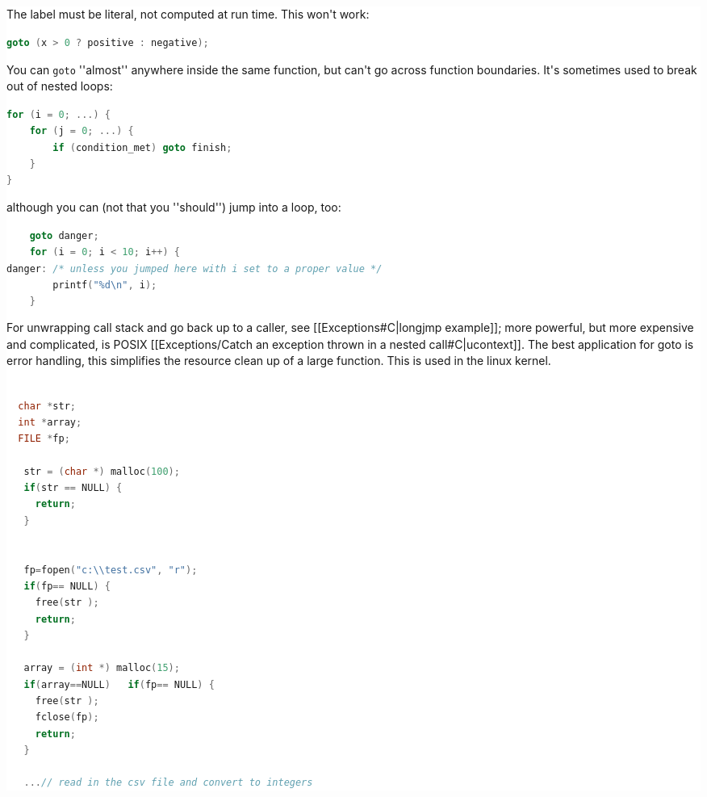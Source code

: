 The label must be literal, not computed at run time.  This won't work:

```c
goto (x > 0 ? positive : negative);
```


You can <code>goto</code> ''almost'' anywhere inside the same function, but can't go across function boundaries.  It's sometimes used to break out of nested loops:
```c
for (i = 0; ...) {
	for (j = 0; ...) {
		if (condition_met) goto finish;
	}
}
```
although you can (not that you ''should'') jump into a loop, too:
```c
	goto danger;
	for (i = 0; i < 10; i++) {
danger: /* unless you jumped here with i set to a proper value */
		printf("%d\n", i);
	}
```

For unwrapping call stack and go back up to a caller, see [[Exceptions#C|longjmp example]]; more powerful, but more expensive and complicated, is POSIX [[Exceptions/Catch an exception thrown in a nested call#C|ucontext]].
The best application for goto is error handling, this simplifies the resource clean up of a large function. 
This is used in the linux kernel.




```c

  char *str;
  int *array;
  FILE *fp;

   str = (char *) malloc(100);
   if(str == NULL) {
     return;
   }
    
   
   fp=fopen("c:\\test.csv", "r");
   if(fp== NULL) {
     free(str );
     return;
   }
   
   array = (int *) malloc(15);
   if(array==NULL)   if(fp== NULL) {
     free(str );
     fclose(fp);
     return;
   }
     
   ...// read in the csv file and convert to integers


```
